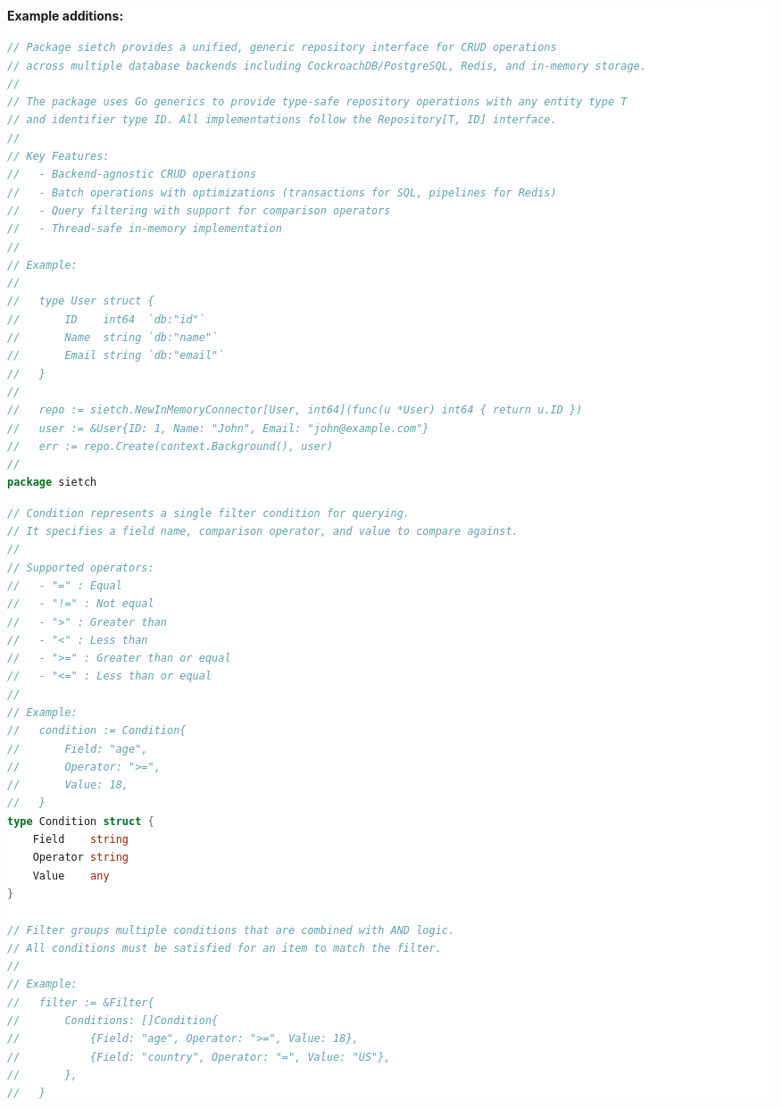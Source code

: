 **Example additions:**

```go
// Package sietch provides a unified, generic repository interface for CRUD operations
// across multiple database backends including CockroachDB/PostgreSQL, Redis, and in-memory storage.
//
// The package uses Go generics to provide type-safe repository operations with any entity type T
// and identifier type ID. All implementations follow the Repository[T, ID] interface.
//
// Key Features:
//   - Backend-agnostic CRUD operations
//   - Batch operations with optimizations (transactions for SQL, pipelines for Redis)
//   - Query filtering with support for comparison operators
//   - Thread-safe in-memory implementation
//
// Example:
//
//   type User struct {
//       ID    int64  `db:"id"`
//       Name  string `db:"name"`
//       Email string `db:"email"`
//   }
//
//   repo := sietch.NewInMemoryConnector[User, int64](func(u *User) int64 { return u.ID })
//   user := &User{ID: 1, Name: "John", Email: "john@example.com"}
//   err := repo.Create(context.Background(), user)
//
package sietch
```

```go
// Condition represents a single filter condition for querying.
// It specifies a field name, comparison operator, and value to compare against.
//
// Supported operators:
//   - "=" : Equal
//   - "!=" : Not equal
//   - ">" : Greater than
//   - "<" : Less than
//   - ">=" : Greater than or equal
//   - "<=" : Less than or equal
//
// Example:
//   condition := Condition{
//       Field: "age",
//       Operator: ">=",
//       Value: 18,
//   }
type Condition struct {
    Field    string
    Operator string
    Value    any
}

// Filter groups multiple conditions that are combined with AND logic.
// All conditions must be satisfied for an item to match the filter.
//
// Example:
//   filter := &Filter{
//       Conditions: []Condition{
//           {Field: "age", Operator: ">=", Value: 18},
//           {Field: "country", Operator: "=", Value: "US"},
//       },
//   }
```